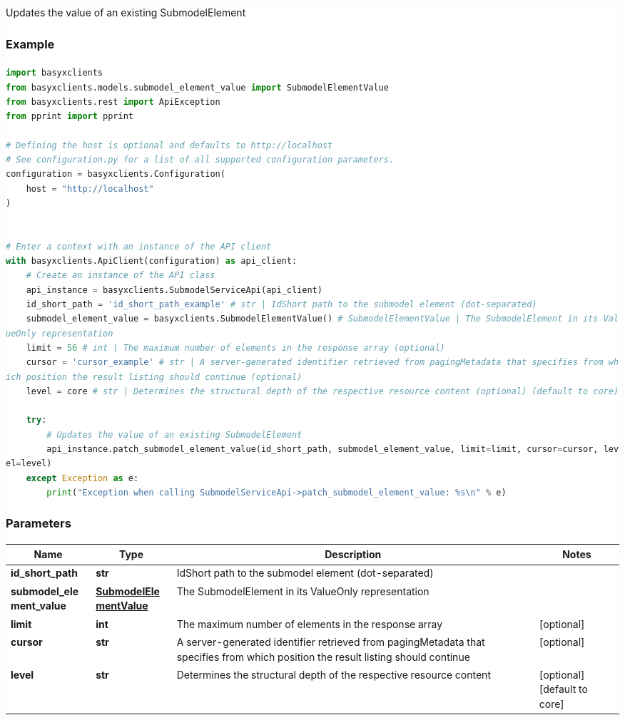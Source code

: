 Updates the value of an existing SubmodelElement

### Example


```python
import basyxclients
from basyxclients.models.submodel_element_value import SubmodelElementValue
from basyxclients.rest import ApiException
from pprint import pprint

# Defining the host is optional and defaults to http://localhost
# See configuration.py for a list of all supported configuration parameters.
configuration = basyxclients.Configuration(
    host = "http://localhost"
)


# Enter a context with an instance of the API client
with basyxclients.ApiClient(configuration) as api_client:
    # Create an instance of the API class
    api_instance = basyxclients.SubmodelServiceApi(api_client)
    id_short_path = 'id_short_path_example' # str | IdShort path to the submodel element (dot-separated)
    submodel_element_value = basyxclients.SubmodelElementValue() # SubmodelElementValue | The SubmodelElement in its ValueOnly representation
    limit = 56 # int | The maximum number of elements in the response array (optional)
    cursor = 'cursor_example' # str | A server-generated identifier retrieved from pagingMetadata that specifies from which position the result listing should continue (optional)
    level = core # str | Determines the structural depth of the respective resource content (optional) (default to core)

    try:
        # Updates the value of an existing SubmodelElement
        api_instance.patch_submodel_element_value(id_short_path, submodel_element_value, limit=limit, cursor=cursor, level=level)
    except Exception as e:
        print("Exception when calling SubmodelServiceApi->patch_submodel_element_value: %s\n" % e)
```



### Parameters


Name | Type | Description  | Notes
------------- | ------------- | ------------- | -------------
 **id_short_path** | **str**| IdShort path to the submodel element (dot-separated) | 
 **submodel_element_value** | [**SubmodelElementValue**](SubmodelElementValue.md)| The SubmodelElement in its ValueOnly representation | 
 **limit** | **int**| The maximum number of elements in the response array | [optional] 
 **cursor** | **str**| A server-generated identifier retrieved from pagingMetadata that specifies from which position the result listing should continue | [optional] 
 **level** | **str**| Determines the structural depth of the respective resource content | [optional] [default to core]
